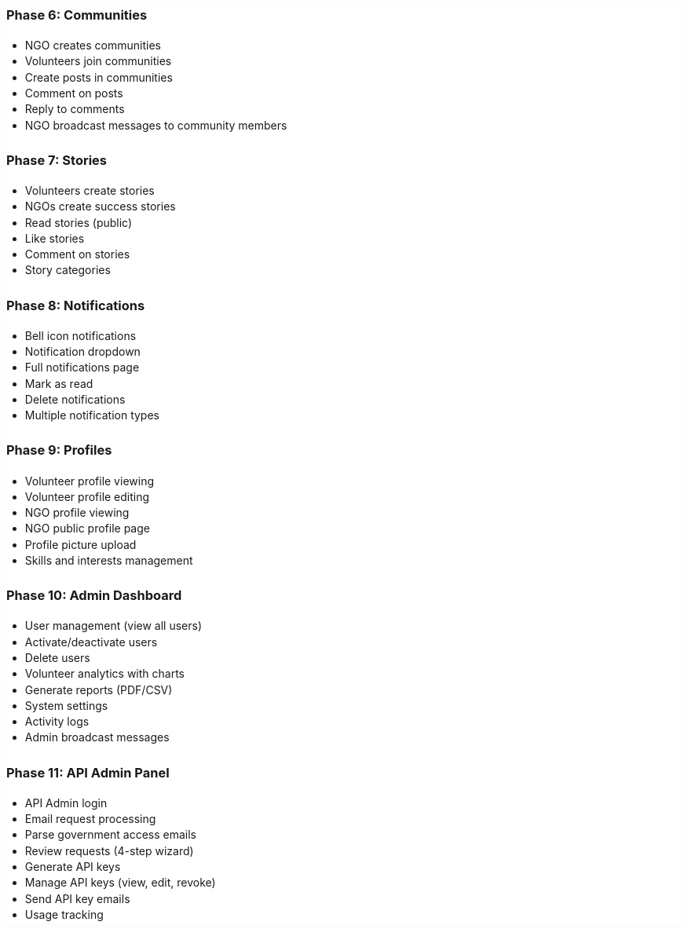 ### **Phase 6: Communities**
- NGO creates communities
- Volunteers join communities
- Create posts in communities
- Comment on posts
- Reply to comments
- NGO broadcast messages to community members

### **Phase 7: Stories**
- Volunteers create stories
- NGOs create success stories
- Read stories (public)
- Like stories
- Comment on stories
- Story categories

### **Phase 8: Notifications**
- Bell icon notifications
- Notification dropdown
- Full notifications page
- Mark as read
- Delete notifications
- Multiple notification types

### **Phase 9: Profiles**
- Volunteer profile viewing
- Volunteer profile editing
- NGO profile viewing
- NGO public profile page
- Profile picture upload
- Skills and interests management

### **Phase 10: Admin Dashboard**
- User management (view all users)
- Activate/deactivate users
- Delete users
- Volunteer analytics with charts
- Generate reports (PDF/CSV)
- System settings
- Activity logs
- Admin broadcast messages

### **Phase 11: API Admin Panel**
- API Admin login
- Email request processing
- Parse government access emails
- Review requests (4-step wizard)
- Generate API keys
- Manage API keys (view, edit, revoke)
- Send API key emails
- Usage tracking
